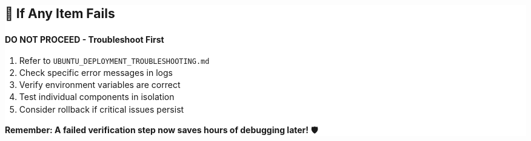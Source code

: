 
## 🚨 If Any Item Fails

**DO NOT PROCEED - Troubleshoot First**

1. Refer to `UBUNTU_DEPLOYMENT_TROUBLESHOOTING.md`
2. Check specific error messages in logs
3. Verify environment variables are correct
4. Test individual components in isolation
5. Consider rollback if critical issues persist

**Remember: A failed verification step now saves hours of debugging later!** 🛡️
